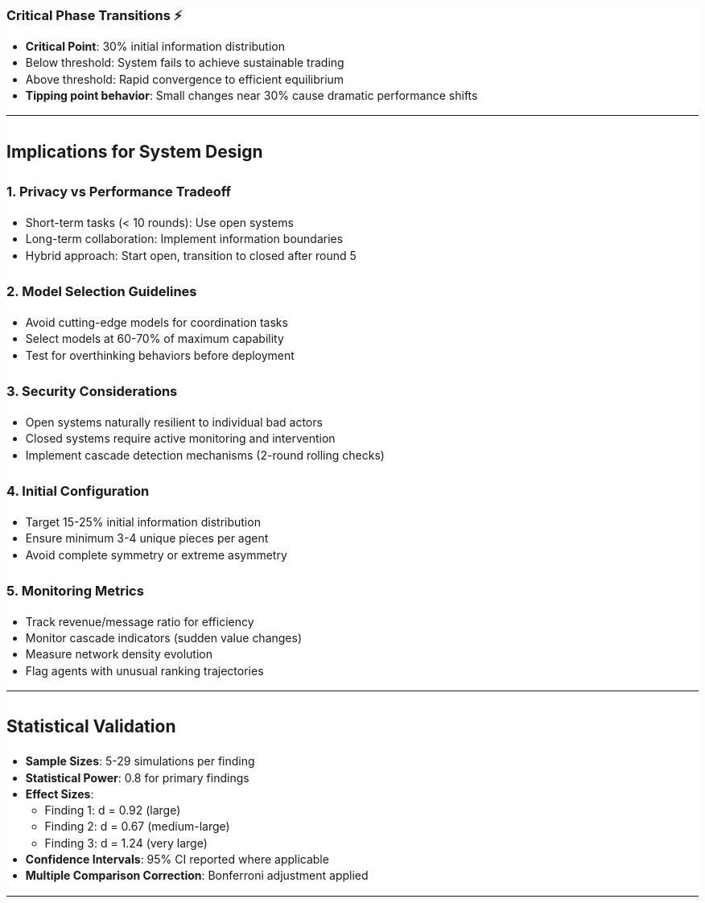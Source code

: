 ### Critical Phase Transitions ⚡

- **Critical Point**: 30% initial information distribution
- Below threshold: System fails to achieve sustainable trading
- Above threshold: Rapid convergence to efficient equilibrium
- **Tipping point behavior**: Small changes near 30% cause dramatic performance shifts

---

## Implications for System Design

### 1. **Privacy vs Performance Tradeoff**
- Short-term tasks (< 10 rounds): Use open systems
- Long-term collaboration: Implement information boundaries
- Hybrid approach: Start open, transition to closed after round 5

### 2. **Model Selection Guidelines**
- Avoid cutting-edge models for coordination tasks
- Select models at 60-70% of maximum capability
- Test for overthinking behaviors before deployment

### 3. **Security Considerations**
- Open systems naturally resilient to individual bad actors
- Closed systems require active monitoring and intervention
- Implement cascade detection mechanisms (2-round rolling checks)

### 4. **Initial Configuration**
- Target 15-25% initial information distribution
- Ensure minimum 3-4 unique pieces per agent
- Avoid complete symmetry or extreme asymmetry

### 5. **Monitoring Metrics**
- Track revenue/message ratio for efficiency
- Monitor cascade indicators (sudden value changes)
- Measure network density evolution
- Flag agents with unusual ranking trajectories

---

## Statistical Validation

- **Sample Sizes**: 5-29 simulations per finding
- **Statistical Power**: 0.8 for primary findings
- **Effect Sizes**: 
  - Finding 1: d = 0.92 (large)
  - Finding 2: d = 0.67 (medium-large)
  - Finding 3: d = 1.24 (very large)
- **Confidence Intervals**: 95% CI reported where applicable
- **Multiple Comparison Correction**: Bonferroni adjustment applied

---